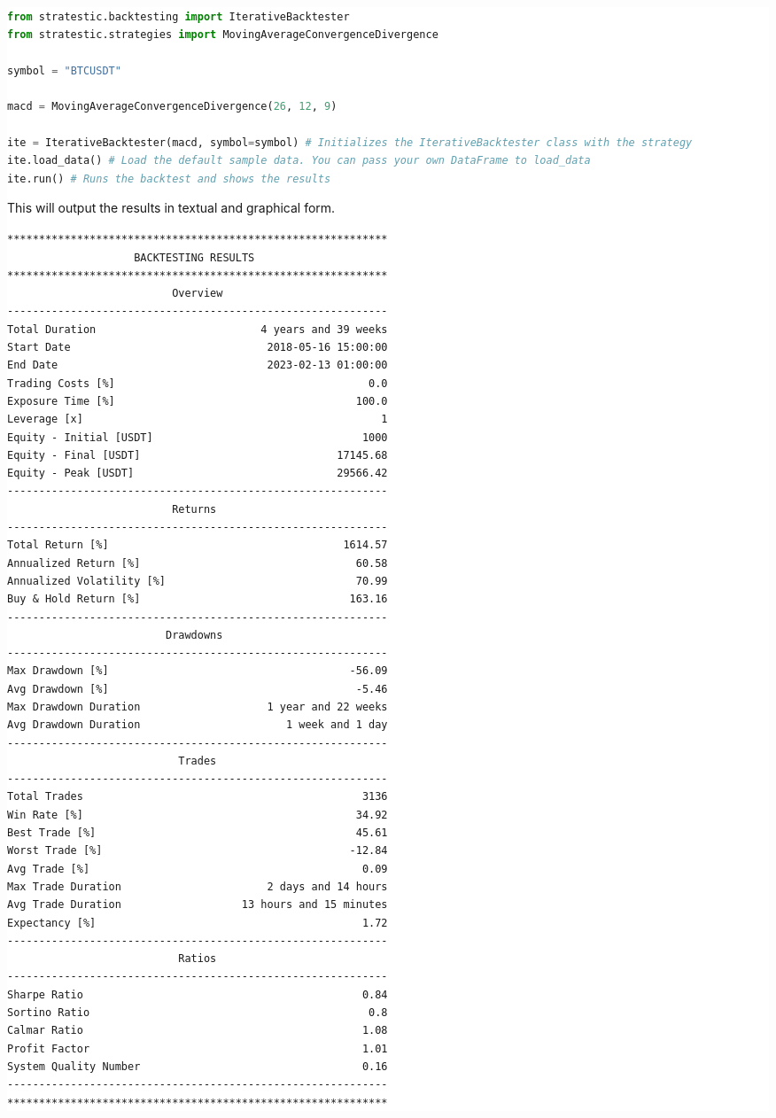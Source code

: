 ```python
from stratestic.backtesting import IterativeBacktester
from stratestic.strategies import MovingAverageConvergenceDivergence

symbol = "BTCUSDT"

macd = MovingAverageConvergenceDivergence(26, 12, 9)

ite = IterativeBacktester(macd, symbol=symbol) # Initializes the IterativeBacktester class with the strategy
ite.load_data() # Load the default sample data. You can pass your own DataFrame to load_data
ite.run() # Runs the backtest and shows the results
```
This will output the results in textual and graphical form.

```
************************************************************
                    BACKTESTING RESULTS                     
************************************************************
                          Overview                          
------------------------------------------------------------
Total Duration                          4 years and 39 weeks
Start Date                               2018-05-16 15:00:00
End Date                                 2023-02-13 01:00:00
Trading Costs [%]                                        0.0
Exposure Time [%]                                      100.0
Leverage [x]                                               1
Equity - Initial [USDT]                                 1000
Equity - Final [USDT]                               17145.68
Equity - Peak [USDT]                                29566.42
------------------------------------------------------------
                          Returns                           
------------------------------------------------------------
Total Return [%]                                     1614.57
Annualized Return [%]                                  60.58
Annualized Volatility [%]                              70.99
Buy & Hold Return [%]                                 163.16
------------------------------------------------------------
                         Drawdowns                          
------------------------------------------------------------
Max Drawdown [%]                                      -56.09
Avg Drawdown [%]                                       -5.46
Max Drawdown Duration                    1 year and 22 weeks
Avg Drawdown Duration                       1 week and 1 day
------------------------------------------------------------
                           Trades                           
------------------------------------------------------------
Total Trades                                            3136
Win Rate [%]                                           34.92
Best Trade [%]                                         45.61
Worst Trade [%]                                       -12.84
Avg Trade [%]                                           0.09
Max Trade Duration                       2 days and 14 hours
Avg Trade Duration                   13 hours and 15 minutes
Expectancy [%]                                          1.72
------------------------------------------------------------
                           Ratios                           
------------------------------------------------------------
Sharpe Ratio                                            0.84
Sortino Ratio                                            0.8
Calmar Ratio                                            1.08
Profit Factor                                           1.01
System Quality Number                                   0.16
------------------------------------------------------------
************************************************************
```